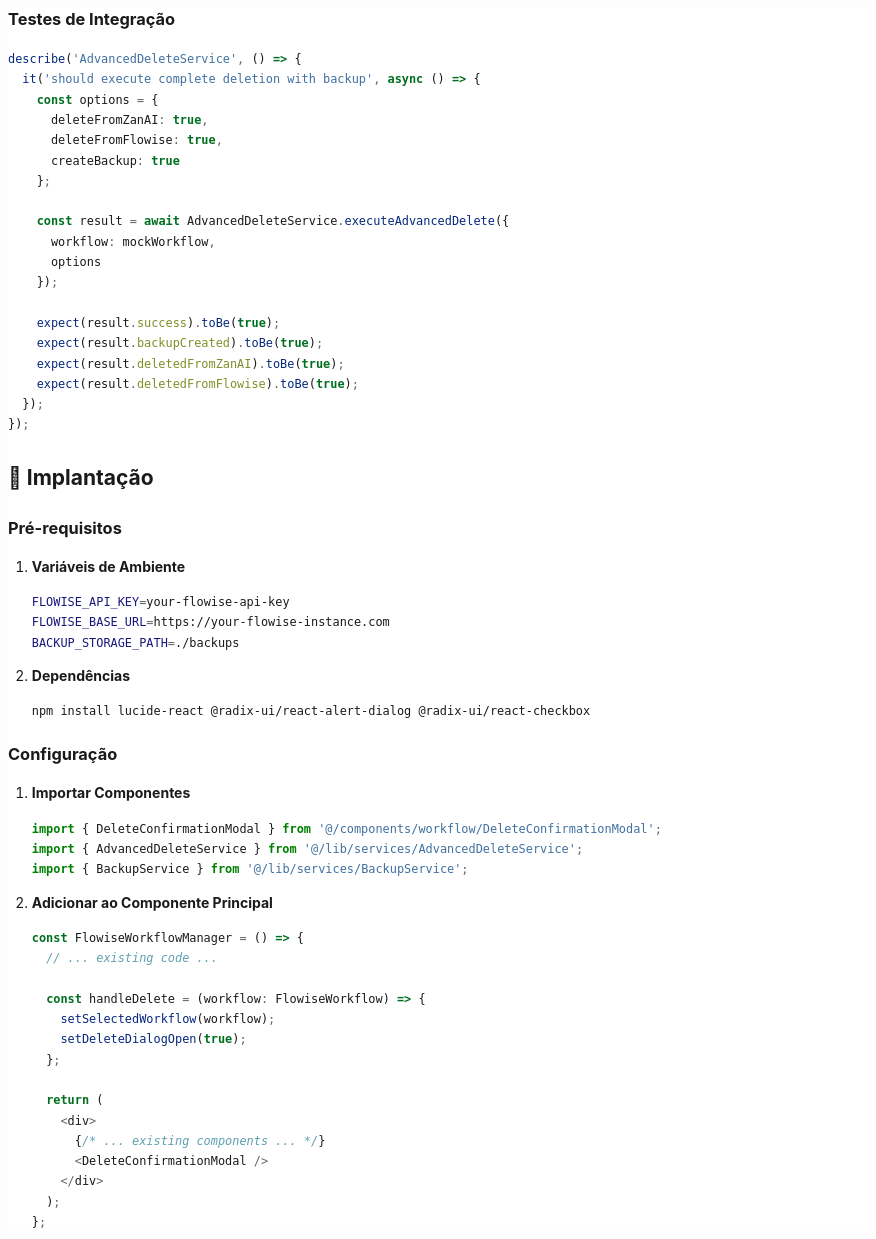 ### Testes de Integração

```typescript
describe('AdvancedDeleteService', () => {
  it('should execute complete deletion with backup', async () => {
    const options = {
      deleteFromZanAI: true,
      deleteFromFlowise: true,
      createBackup: true
    };
    
    const result = await AdvancedDeleteService.executeAdvancedDelete({
      workflow: mockWorkflow,
      options
    });
    
    expect(result.success).toBe(true);
    expect(result.backupCreated).toBe(true);
    expect(result.deletedFromZanAI).toBe(true);
    expect(result.deletedFromFlowise).toBe(true);
  });
});
```

## 🚀 Implantação

### Pré-requisitos

1. **Variáveis de Ambiente**
   ```bash
   FLOWISE_API_KEY=your-flowise-api-key
   FLOWISE_BASE_URL=https://your-flowise-instance.com
   BACKUP_STORAGE_PATH=./backups
   ```

2. **Dependências**
   ```bash
   npm install lucide-react @radix-ui/react-alert-dialog @radix-ui/react-checkbox
   ```

### Configuração

1. **Importar Componentes**
   ```typescript
   import { DeleteConfirmationModal } from '@/components/workflow/DeleteConfirmationModal';
   import { AdvancedDeleteService } from '@/lib/services/AdvancedDeleteService';
   import { BackupService } from '@/lib/services/BackupService';
   ```

2. **Adicionar ao Componente Principal**
   ```typescript
   const FlowiseWorkflowManager = () => {
     // ... existing code ...
     
     const handleDelete = (workflow: FlowiseWorkflow) => {
       setSelectedWorkflow(workflow);
       setDeleteDialogOpen(true);
     };
     
     return (
       <div>
         {/* ... existing components ... */}
         <DeleteConfirmationModal />
       </div>
     );
   };
   ```